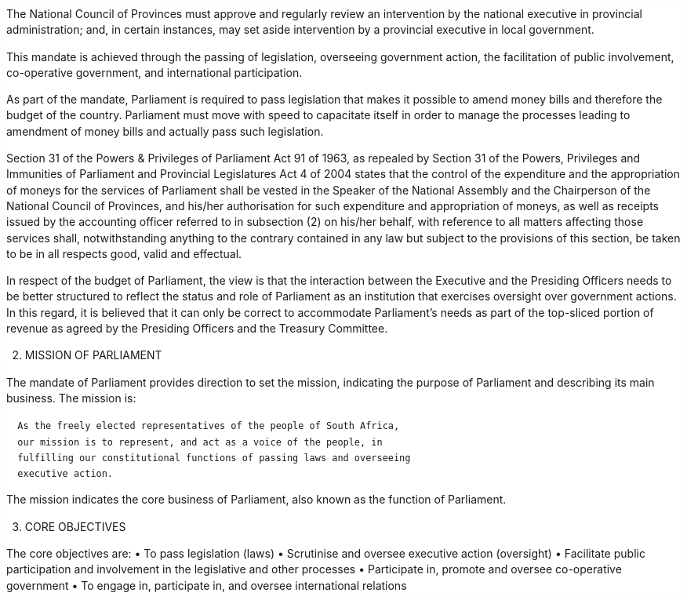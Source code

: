 The National Council of Provinces must approve and regularly review an
intervention by the national executive in provincial administration; and,
in certain instances, may set aside intervention by a provincial executive
in local government.

This mandate is achieved through the passing of legislation, overseeing
government action, the facilitation of public involvement, co-operative
government, and international participation.

As part of the mandate, Parliament is required to pass legislation that
makes it possible to amend money bills and therefore the budget of the
country.  Parliament must move with speed to capacitate itself in order to
manage the processes leading to amendment of money bills and actually pass
such legislation.

Section 31 of the Powers & Privileges of Parliament Act 91 of 1963, as
repealed by Section 31 of the Powers, Privileges and Immunities of
Parliament and Provincial Legislatures Act 4 of 2004 states that the
control of the expenditure and the appropriation of moneys for the services
of Parliament shall be vested in the Speaker of the National Assembly and
the Chairperson of the National Council of Provinces, and his/her
authorisation for such expenditure and appropriation of moneys, as well as
receipts issued by the accounting officer referred to in subsection (2) on
his/her behalf, with reference to all matters affecting those services
shall, notwithstanding anything to the contrary contained in any law but
subject to the provisions of this section, be taken to be in all respects
good, valid and effectual.

In respect of the budget of Parliament, the view is that the interaction
between the Executive and the Presiding Officers needs to be better
structured to reflect the status and role of Parliament as an institution
that exercises oversight over government actions.  In this regard, it is
believed that it can only be correct to accommodate Parliament’s needs as
part of the top-sliced portion of revenue as agreed by the Presiding
Officers and the Treasury Committee.

2.    MISSION OF PARLIAMENT

The mandate of Parliament provides direction to set the mission, indicating
the purpose of Parliament and describing its main business.  The mission
is:

      As the freely elected representatives of the people of South Africa,
      our mission is to represent, and act as a voice of the people, in
      fulfilling our constitutional functions of passing laws and overseeing
      executive action.

The mission indicates the core business of Parliament, also known as the
function of Parliament.

3.    CORE OBJECTIVES

The core objectives are:
         • To pass legislation (laws)
         • Scrutinise and oversee executive action (oversight)
               • Facilitate public participation and involvement in the
                 legislative and other processes
               • Participate in, promote and oversee co-operative government
               • To engage in, participate in, and oversee international
                 relations
